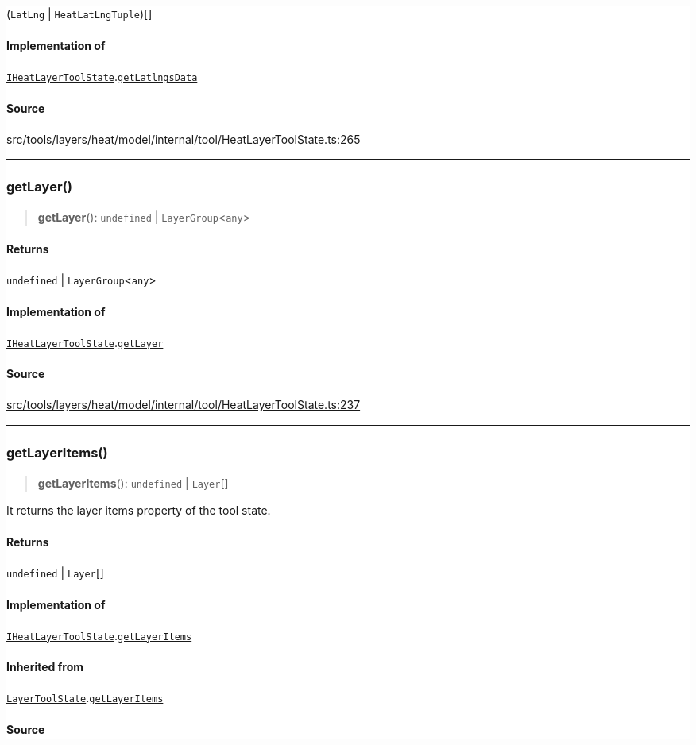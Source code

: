 (`LatLng` \| `HeatLatLngTuple`)[]

#### Implementation of

[`IHeatLayerToolState`](../interfaces/IHeatLayerToolState.md).[`getLatlngsData`](../interfaces/IHeatLayerToolState.md#getlatlngsdata)

#### Source

[src/tools/layers/heat/model/internal/tool/HeatLayerToolState.ts:265](https://github.com/geovisto/geovisto-map/blob/e22d774889dbc28cc1ec62933ecf6bab6690f172/src/tools/layers/heat/model/internal/tool/HeatLayerToolState.ts#L265)

***

### getLayer()

> **getLayer**(): `undefined` \| `LayerGroup`\<`any`\>

#### Returns

`undefined` \| `LayerGroup`\<`any`\>

#### Implementation of

[`IHeatLayerToolState`](../interfaces/IHeatLayerToolState.md).[`getLayer`](../interfaces/IHeatLayerToolState.md#getlayer)

#### Source

[src/tools/layers/heat/model/internal/tool/HeatLayerToolState.ts:237](https://github.com/geovisto/geovisto-map/blob/e22d774889dbc28cc1ec62933ecf6bab6690f172/src/tools/layers/heat/model/internal/tool/HeatLayerToolState.ts#L237)

***

### getLayerItems()

> **getLayerItems**(): `undefined` \| `Layer`[]

It returns the layer items property of the tool state.

#### Returns

`undefined` \| `Layer`[]

#### Implementation of

[`IHeatLayerToolState`](../interfaces/IHeatLayerToolState.md).[`getLayerItems`](../interfaces/IHeatLayerToolState.md#getlayeritems)

#### Inherited from

[`LayerToolState`](LayerToolState.md).[`getLayerItems`](LayerToolState.md#getlayeritems)

#### Source

